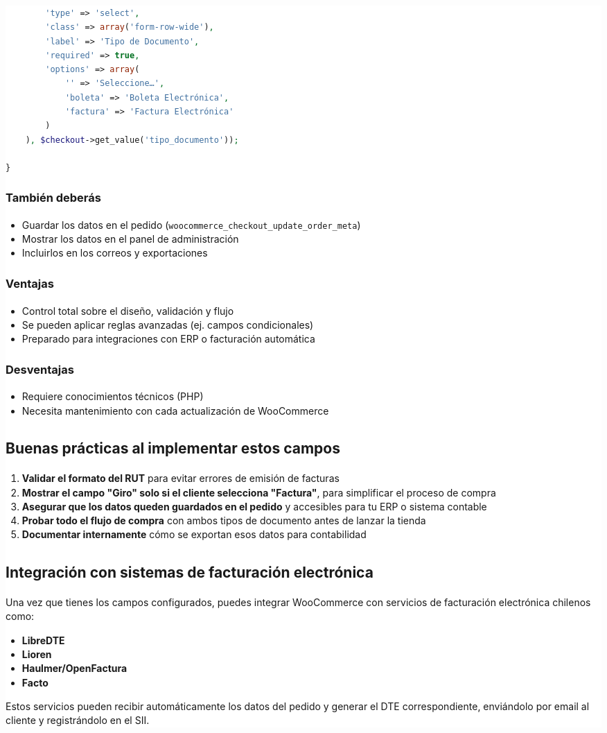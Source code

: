 ```php
        'type' => 'select',
        'class' => array('form-row-wide'),
        'label' => 'Tipo de Documento',
        'required' => true,
        'options' => array(
            '' => 'Seleccione…',
            'boleta' => 'Boleta Electrónica',
            'factura' => 'Factura Electrónica'
        )
    ), $checkout->get_value('tipo_documento'));

}
```

### **También deberás**
* Guardar los datos en el pedido (`woocommerce_checkout_update_order_meta`)
* Mostrar los datos en el panel de administración
* Incluirlos en los correos y exportaciones

### **Ventajas**
* Control total sobre el diseño, validación y flujo
* Se pueden aplicar reglas avanzadas (ej. campos condicionales)
* Preparado para integraciones con ERP o facturación automática

### **Desventajas**
* Requiere conocimientos técnicos (PHP)
* Necesita mantenimiento con cada actualización de WooCommerce

## **Buenas prácticas al implementar estos campos**

1. **Validar el formato del RUT** para evitar errores de emisión de facturas
2. **Mostrar el campo "Giro" solo si el cliente selecciona "Factura"**, para simplificar el proceso de compra
3. **Asegurar que los datos queden guardados en el pedido** y accesibles para tu ERP o sistema contable
4. **Probar todo el flujo de compra** con ambos tipos de documento antes de lanzar la tienda
5. **Documentar internamente** cómo se exportan esos datos para contabilidad

## **Integración con sistemas de facturación electrónica**

Una vez que tienes los campos configurados, puedes integrar WooCommerce con servicios de facturación electrónica chilenos como:

* **LibreDTE**
* **Lioren**
* **Haulmer/OpenFactura**
* **Facto**

Estos servicios pueden recibir automáticamente los datos del pedido y generar el DTE correspondiente, enviándolo por email al cliente y registrándolo en el SII.
